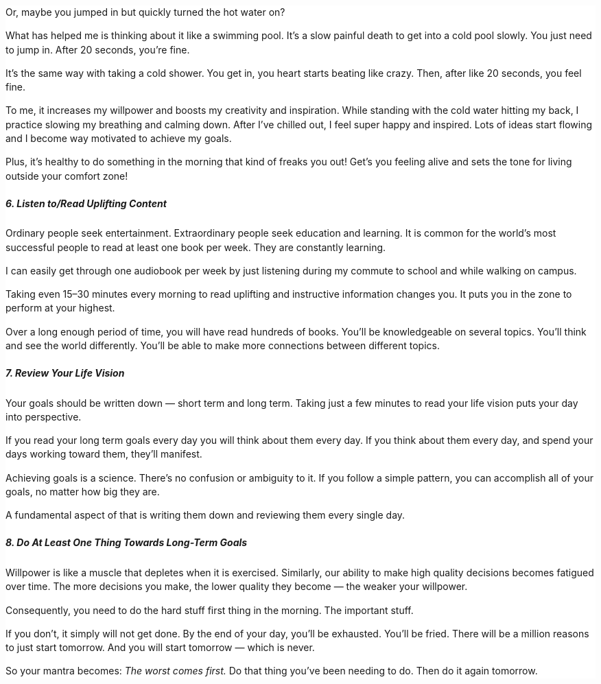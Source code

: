 Or, maybe you jumped in but quickly turned the hot water on?

What has helped me is thinking about it like a swimming pool. It’s a slow  painful death to get into a cold pool slowly. You just need to jump in.  After 20 seconds, you’re fine.

It’s the same way with taking a cold shower. You get in, you heart starts  beating like crazy. Then, after like 20 seconds, you feel fine.

To me, it increases my willpower and boosts my creativity and inspiration. While standing with the cold water hitting my back, I practice slowing  my breathing and calming down. After I’ve chilled out, I feel super  happy and inspired. Lots of ideas start flowing and I become way  motivated to achieve my goals.

Plus, it’s healthy to do something in the morning that kind of freaks you  out! Get’s you feeling alive and sets the tone for living outside your  comfort zone!

##### 6. Listen to/Read Uplifting Content

Ordinary people seek entertainment. Extraordinary people seek education and  learning. It is common for the world’s most successful people to read at least one book per week. They are constantly learning.

I can easily get through one audiobook per week by just listening during my commute to school and while walking on campus.

Taking even 15–30 minutes every morning to read uplifting and instructive  information changes you. It puts you in the zone to perform at your  highest.

Over a long enough period of time, you will have read hundreds of books.  You’ll be knowledgeable on several topics. You’ll think and see the  world differently. You’ll be able to make more connections between  different topics.

##### 7. Review Your Life Vision

Your goals should be written down — short term and long term. Taking just a  few minutes to read your life vision puts your day into perspective.

If you read your long term goals every day you will think about them every day. If you think about them every day, and spend your days working  toward them, they’ll manifest.

Achieving goals is a science. There’s no confusion or ambiguity to it. If you  follow a simple pattern, you can accomplish all of your goals, no matter how big they are.

A fundamental aspect of that is writing them down and reviewing them every single day.

##### 8. Do At Least One Thing Towards Long-Term Goals

Willpower is like a muscle that depletes when it is exercised. Similarly, our  ability to make high quality decisions becomes fatigued over time. The  more decisions you make, the lower quality they become — the weaker your willpower.

Consequently, you need to do the hard stuff first thing in the morning. The important stuff.

If you don’t, it simply will not get done. By the end of your day, you’ll  be exhausted. You’ll be fried. There will be a million reasons to just  start tomorrow. And you will start tomorrow — which is never.

So your mantra becomes: *The worst comes first.* Do that thing you’ve been needing to do. Then do it again tomorrow.
